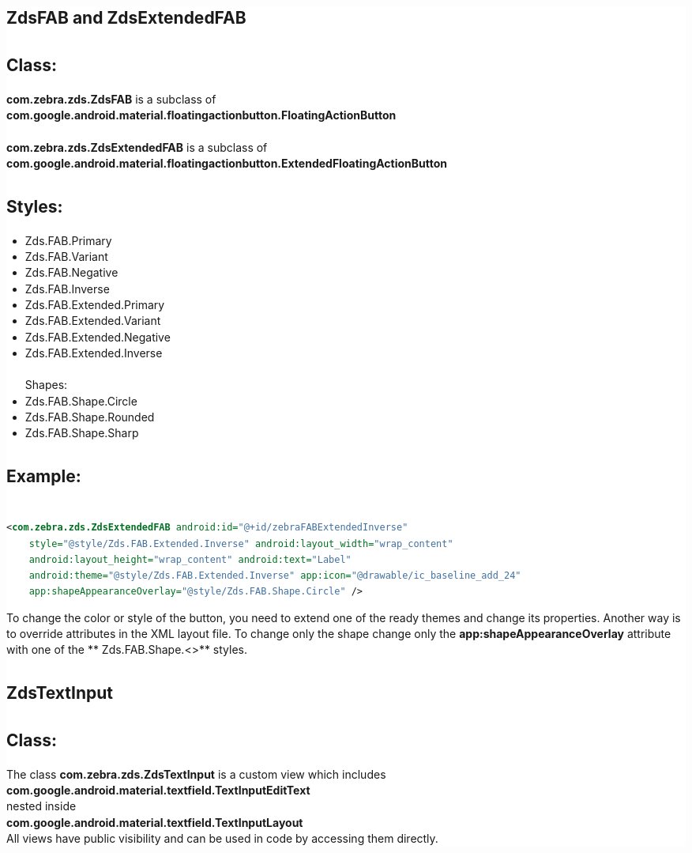 <a name="FAB"></a>

## ZdsFAB and ZdsExtendedFAB

## Class:

**com.zebra.zds.ZdsFAB** is a subclass of <br>
**com.google.android.material.floatingactionbutton.FloatingActionButton**
<br><br>
**com.zebra.zds.ZdsExtendedFAB** is a subclass of <br>
**com.google.android.material.floatingactionbutton.ExtendedFloatingActionButton**

## Styles:

- Zds.FAB.Primary
- Zds.FAB.Variant
- Zds.FAB.Negative
- Zds.FAB.Inverse
- Zds.FAB.Extended.Primary
- Zds.FAB.Extended.Variant
- Zds.FAB.Extended.Negative
- Zds.FAB.Extended.Inverse
  <br><br>Shapes:
- Zds.FAB.Shape.Circle
- Zds.FAB.Shape.Rounded
- Zds.FAB.Shape.Sharp

## Example:

```xml

<com.zebra.zds.ZdsExtendedFAB android:id="@+id/zebraFABExtendedInverse"
    style="@style/Zds.FAB.Extended.Inverse" android:layout_width="wrap_content"
    android:layout_height="wrap_content" android:text="Label"
    android:theme="@style/Zds.FAB.Extended.Inverse" app:icon="@drawable/ic_baseline_add_24"
    app:shapeAppearanceOverlay="@style/Zds.FAB.Shape.Circle" />
```

To change the color or style of the button, you need to extend one of the ready themes and change
its properties. Another way is to override attributes in the XML layout file. To change only the
shape change only the **app:shapeAppearanceOverlay** attribute with one of the **
Zds.FAB.Shape.<>** styles.

<a name="ZdsTextInput"></a>

## ZdsTextInput

## Class:

The class **com.zebra.zds.ZdsTextInput** is a custom view which includes <br>
**com.google.android.material.textfield.TextInputEditText** <br>nested inside<br>
**com.google.android.material.textfield.TextInputLayout**<br>
All views have public visibility and can be used in code by accessing them directly.
